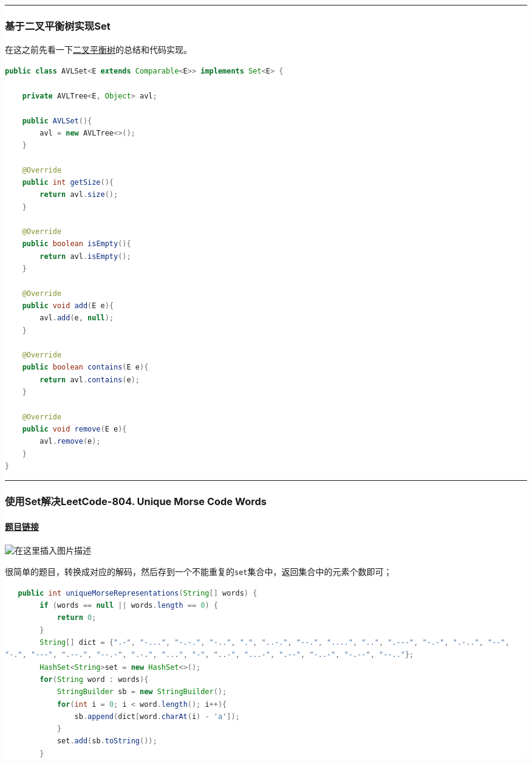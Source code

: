 ***
### 基于二叉平衡树实现Set
在这之前先看一下[二叉平衡树](https://blog.csdn.net/zxzxzx0119/article/details/80012812)的总结和代码实现。
```java
public class AVLSet<E extends Comparable<E>> implements Set<E> {

    private AVLTree<E, Object> avl;

    public AVLSet(){
        avl = new AVLTree<>();
    }

    @Override
    public int getSize(){
        return avl.size();
    }

    @Override
    public boolean isEmpty(){
        return avl.isEmpty();
    }

    @Override
    public void add(E e){
        avl.add(e, null);
    }

    @Override
    public boolean contains(E e){
        return avl.contains(e);
    }

    @Override
    public void remove(E e){
        avl.remove(e);
    }
}
```

***
### 使用Set解决LeetCode-804. Unique Morse Code Words
#### [题目链接](https://leetcode.com/problems/unique-morse-code-words/description/)
![在这里插入图片描述](https://img-blog.csdnimg.cn/20181220225038289.png?x-oss-process=image/watermark,type_ZmFuZ3poZW5naGVpdGk,shadow_10,text_aHR0cHM6Ly9ibG9nLmNzZG4ubmV0L3p4enh6eDAxMTk=,size_16,color_FFFFFF,t_70)

很简单的题目，转换成对应的解码，然后存到一个不能重复的`set`集合中，返回集合中的元素个数即可；

```java
   public int uniqueMorseRepresentations(String[] words) {
        if (words == null || words.length == 0) {
            return 0;
        }
        String[] dict = {".-", "-...", "-.-.", "-..", ".", "..-.", "--.", "....", "..", ".---", "-.-", ".-..", "--", "-.", "---", ".--.", "--.-", ".-.", "...", "-", "..-", "...-", ".--", "-..-", "-.--", "--.."};
        HashSet<String>set = new HashSet<>();
        for(String word : words){
            StringBuilder sb = new StringBuilder();
            for(int i = 0; i < word.length(); i++){
                sb.append(dict[word.charAt(i) - 'a']);
            } 
            set.add(sb.toString());
        }
```